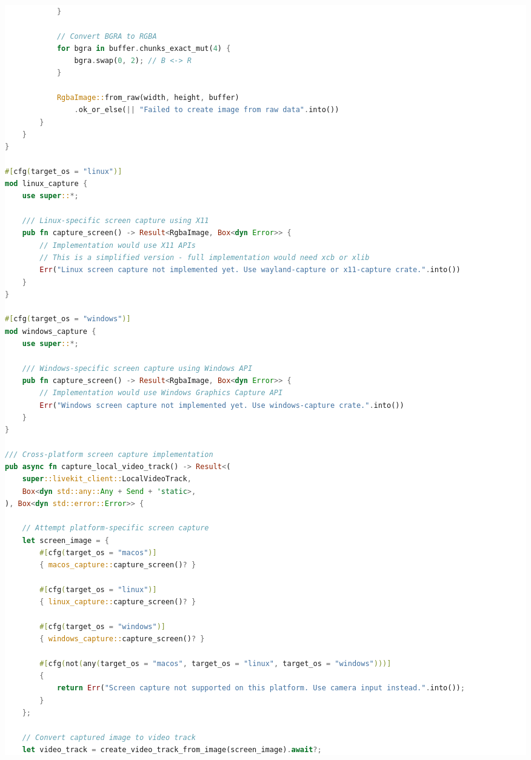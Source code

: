 ```rust
            }

            // Convert BGRA to RGBA
            for bgra in buffer.chunks_exact_mut(4) {
                bgra.swap(0, 2); // B <-> R
            }

            RgbaImage::from_raw(width, height, buffer)
                .ok_or_else(|| "Failed to create image from raw data".into())
        }
    }
}

#[cfg(target_os = "linux")]
mod linux_capture {
    use super::*;
    
    /// Linux-specific screen capture using X11
    pub fn capture_screen() -> Result<RgbaImage, Box<dyn Error>> {
        // Implementation would use X11 APIs
        // This is a simplified version - full implementation would need xcb or xlib
        Err("Linux screen capture not implemented yet. Use wayland-capture or x11-capture crate.".into())
    }
}

#[cfg(target_os = "windows")]
mod windows_capture {
    use super::*;
    
    /// Windows-specific screen capture using Windows API
    pub fn capture_screen() -> Result<RgbaImage, Box<dyn Error>> {
        // Implementation would use Windows Graphics Capture API
        Err("Windows screen capture not implemented yet. Use windows-capture crate.".into())
    }
}

/// Cross-platform screen capture implementation
pub async fn capture_local_video_track() -> Result<(
    super::livekit_client::LocalVideoTrack,
    Box<dyn std::any::Any + Send + 'static>,
), Box<dyn std::error::Error>> {
    
    // Attempt platform-specific screen capture
    let screen_image = {
        #[cfg(target_os = "macos")]
        { macos_capture::capture_screen()? }
        
        #[cfg(target_os = "linux")]
        { linux_capture::capture_screen()? }
        
        #[cfg(target_os = "windows")]
        { windows_capture::capture_screen()? }
        
        #[cfg(not(any(target_os = "macos", target_os = "linux", target_os = "windows")))]
        { 
            return Err("Screen capture not supported on this platform. Use camera input instead.".into());
        }
    };
    
    // Convert captured image to video track
    let video_track = create_video_track_from_image(screen_image).await?;
```